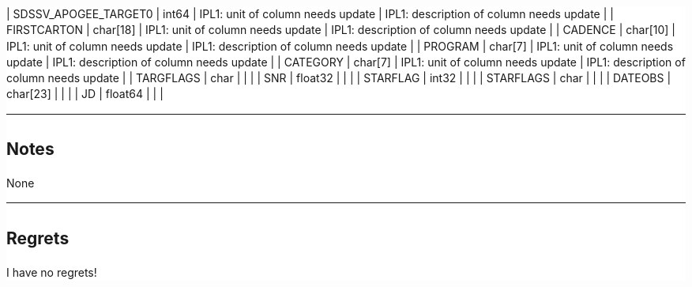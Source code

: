 | SDSSV_APOGEE_TARGET0 | int64 | IPL1: unit of column needs update | IPL1: description of column needs update |
 | FIRSTCARTON | char[18] | IPL1: unit of column needs update | IPL1: description of column needs update |
 | CADENCE | char[10] | IPL1: unit of column needs update | IPL1: description of column needs update |
 | PROGRAM | char[7] | IPL1: unit of column needs update | IPL1: description of column needs update |
 | CATEGORY | char[7] | IPL1: unit of column needs update | IPL1: description of column needs update |
 | TARGFLAGS | char |  |  |
 | SNR | float32 |  |  |
 | STARFLAG | int32 |  |  |
 | STARFLAGS | char |  |  |
 | DATEOBS | char[23] |  |  |
 | JD | float64 |  |  |



---
## Notes
None

---
## Regrets
I have no regrets!